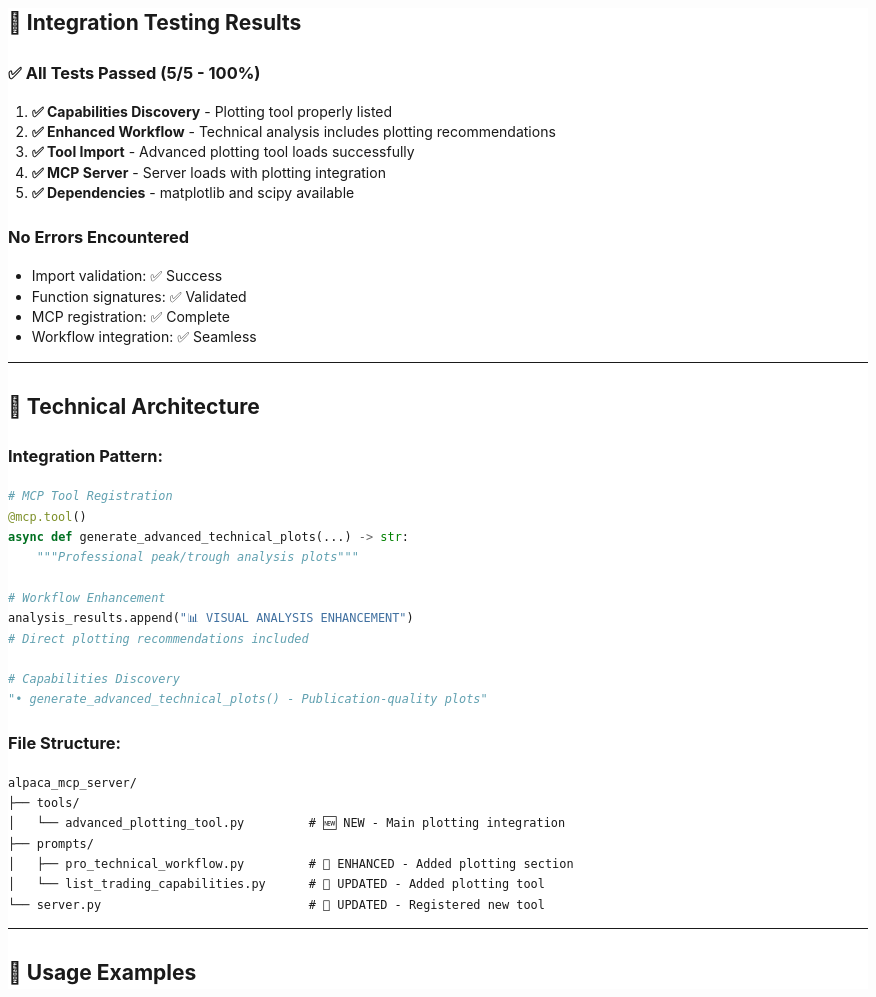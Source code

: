 
## 🧪 **Integration Testing Results**

### **✅ All Tests Passed (5/5 - 100%)**

1. **✅ Capabilities Discovery** - Plotting tool properly listed
2. **✅ Enhanced Workflow** - Technical analysis includes plotting recommendations  
3. **✅ Tool Import** - Advanced plotting tool loads successfully
4. **✅ MCP Server** - Server loads with plotting integration
5. **✅ Dependencies** - matplotlib and scipy available

### **No Errors Encountered**
- Import validation: ✅ Success
- Function signatures: ✅ Validated
- MCP registration: ✅ Complete
- Workflow integration: ✅ Seamless

---

## 🎯 **Technical Architecture**

### **Integration Pattern:**
```python
# MCP Tool Registration
@mcp.tool()
async def generate_advanced_technical_plots(...) -> str:
    """Professional peak/trough analysis plots"""
    
# Workflow Enhancement  
analysis_results.append("📊 VISUAL ANALYSIS ENHANCEMENT")
# Direct plotting recommendations included

# Capabilities Discovery
"• generate_advanced_technical_plots() - Publication-quality plots"
```

### **File Structure:**
```
alpaca_mcp_server/
├── tools/
│   └── advanced_plotting_tool.py         # 🆕 NEW - Main plotting integration
├── prompts/
│   ├── pro_technical_workflow.py         # 🔄 ENHANCED - Added plotting section
│   └── list_trading_capabilities.py      # 🔄 UPDATED - Added plotting tool
└── server.py                             # 🔄 UPDATED - Registered new tool
```

---

## 🎯 **Usage Examples**
